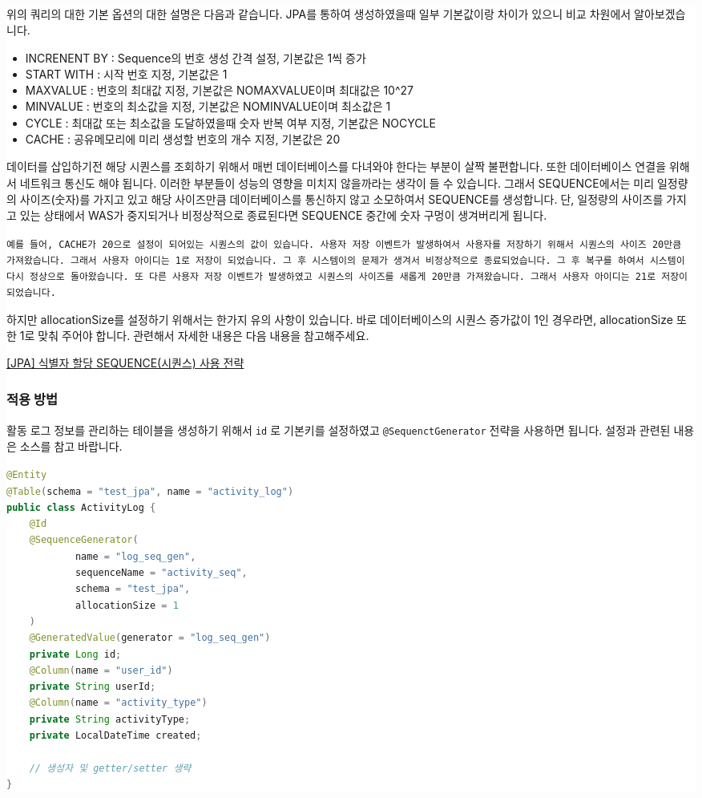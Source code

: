 위의 쿼리의 대한 기본 옵션의 대한 설명은 다음과 같습니다. JPA를 통하여 생성하였을때 일부 기본값이랑 차이가 있으니 비교 차원에서 알아보겠습니다.

- INCRENENT BY : Sequence의 번호 생성 간격 설정, 기본값은 1씩 증가
- START WITH : 시작 번호 지정, 기본값은 1
- MAXVALUE : 번호의 최대값 지정, 기본값은 NOMAXVALUE이며 최대값은 10^27
- MINVALUE : 번호의 최소값을 지정, 기본값은 NOMINVALUE이며 최소값은 1
- CYCLE : 최대값 또는 최소값을 도달하였을때 숫자 반복 여부 지정, 기본값은 NOCYCLE
- CACHE : 공유메모리에 미리 생성할 번호의 개수 지정, 기본값은 20



데이터를 삽입하기전 해당 시퀀스를 조회하기 위해서 매번 데이터베이스를 다녀와야 한다는 부분이 살짝 불편합니다. 또한 데이터베이스 연결을 위해서 네트워크 통신도 해야 됩니다. 이러한 부분들이 성능의 영향을 미치지 않을까라는 생각이 들 수 있습니다. 그래서 SEQUENCE에서는 미리 일정량의 사이즈(숫자)를 가지고 있고 해당 사이즈만큼 데이터베이스를 통신하지 않고 소모하여서 SEQUENCE를 생성합니다.  단, 일정량의 사이즈를 가지고 있는 상태에서 WAS가 중지되거나 비정상적으로 종료된다면 SEQUENCE 중간에 숫자 구멍이 생겨버리게 됩니다.

```
예를 들어, CACHE가 20으로 설정이 되어있는 시퀀스의 값이 있습니다. 사용자 저장 이벤트가 발생하여서 사용자를 저장하기 위해서 시퀀스의 사이즈 20만큼 가져왔습니다. 그래서 사용자 아이디는 1로 저장이 되었습니다. 그 후 시스템이의 문제가 생겨서 비정상적으로 종료되었습니다. 그 후 복구를 하여서 시스템이 다시 정상으로 돌아왔습니다. 또 다른 사용자 저장 이벤트가 발생하였고 시퀀스의 사이즈를 새롭게 20만큼 가져왔습니다. 그래서 사용자 아이디는 21로 저장이 되었습니다.
```

하지만 allocationSize를 설정하기 위해서는 한가지 유의 사항이 있습니다. 바로 데이터베이스의 시퀀스 증가값이 1인 경우라면, allocationSize 또한 1로 맞춰 주어야 합니다. 관련해서 자세한 내용은 다음 내용을 참고해주세요.

[[JPA] 식별자 할당 SEQUENCE(시퀀스) 사용 전략](https://dololak.tistory.com/479)



### 적용 방법

활동 로그 정보를 관리하는 테이블을 생성하기 위해서 `id` 로 기본키를 설정하였고 `@SequenctGenerator` 전략을 사용하면 됩니다. 설정과 관련된 내용은 소스를 참고 바랍니다.

```java
@Entity
@Table(schema = "test_jpa", name = "activity_log")
public class ActivityLog {
    @Id
    @SequenceGenerator(
            name = "log_seq_gen",
            sequenceName = "activity_seq",
            schema = "test_jpa",
            allocationSize = 1
    )
    @GeneratedValue(generator = "log_seq_gen")
    private Long id;
    @Column(name = "user_id")
    private String userId;
    @Column(name = "activity_type")
    private String activityType;
    private LocalDateTime created;
  
    // 생성자 및 getter/setter 생략
}
```
